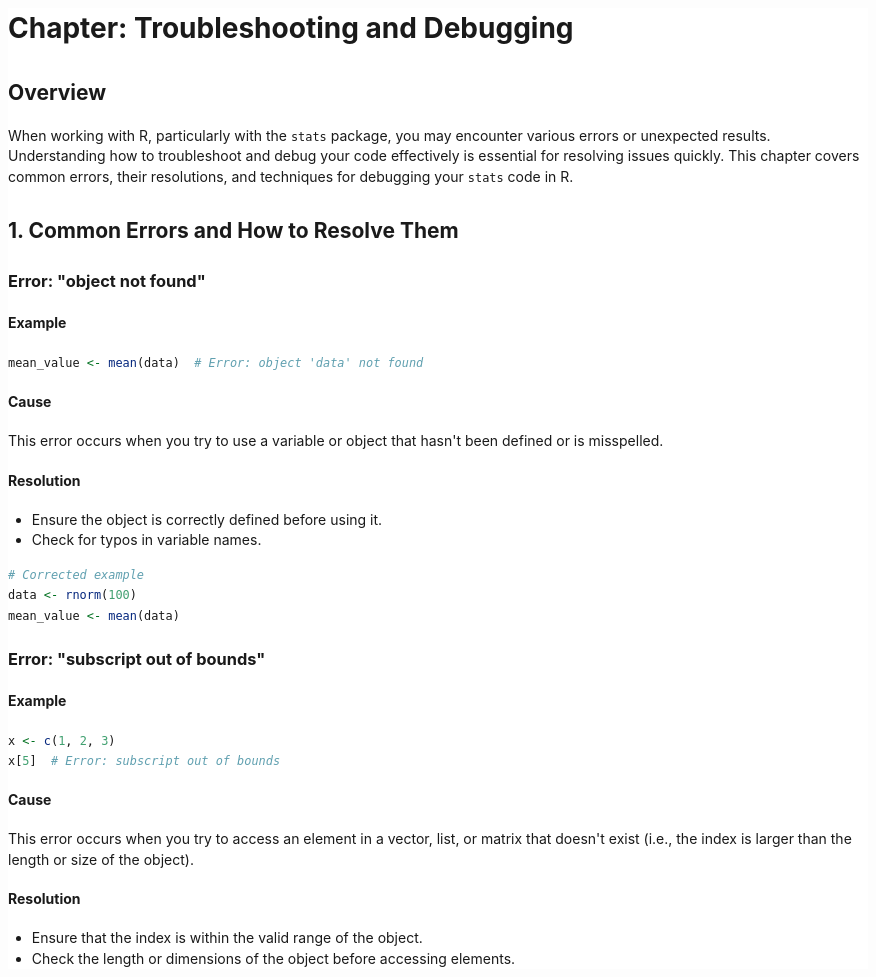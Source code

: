 # Chapter: Troubleshooting and Debugging

## Overview

When working with R, particularly with the `stats` package, you may encounter various errors or unexpected results. Understanding how to troubleshoot and debug your code effectively is essential for resolving issues quickly. This chapter covers common errors, their resolutions, and techniques for debugging your `stats` code in R.

## 1. Common Errors and How to Resolve Them

### Error: "object not found"

#### Example

```r
mean_value <- mean(data)  # Error: object 'data' not found
```

#### Cause

This error occurs when you try to use a variable or object that hasn't been defined or is misspelled.

#### Resolution

- Ensure the object is correctly defined before using it.
- Check for typos in variable names.

```r
# Corrected example
data <- rnorm(100)
mean_value <- mean(data)
```

### Error: "subscript out of bounds"

#### Example

```r
x <- c(1, 2, 3)
x[5]  # Error: subscript out of bounds
```

#### Cause

This error occurs when you try to access an element in a vector, list, or matrix that doesn't exist (i.e., the index is larger than the length or size of the object).

#### Resolution

- Ensure that the index is within the valid range of the object.
- Check the length or dimensions of the object before accessing elements.
